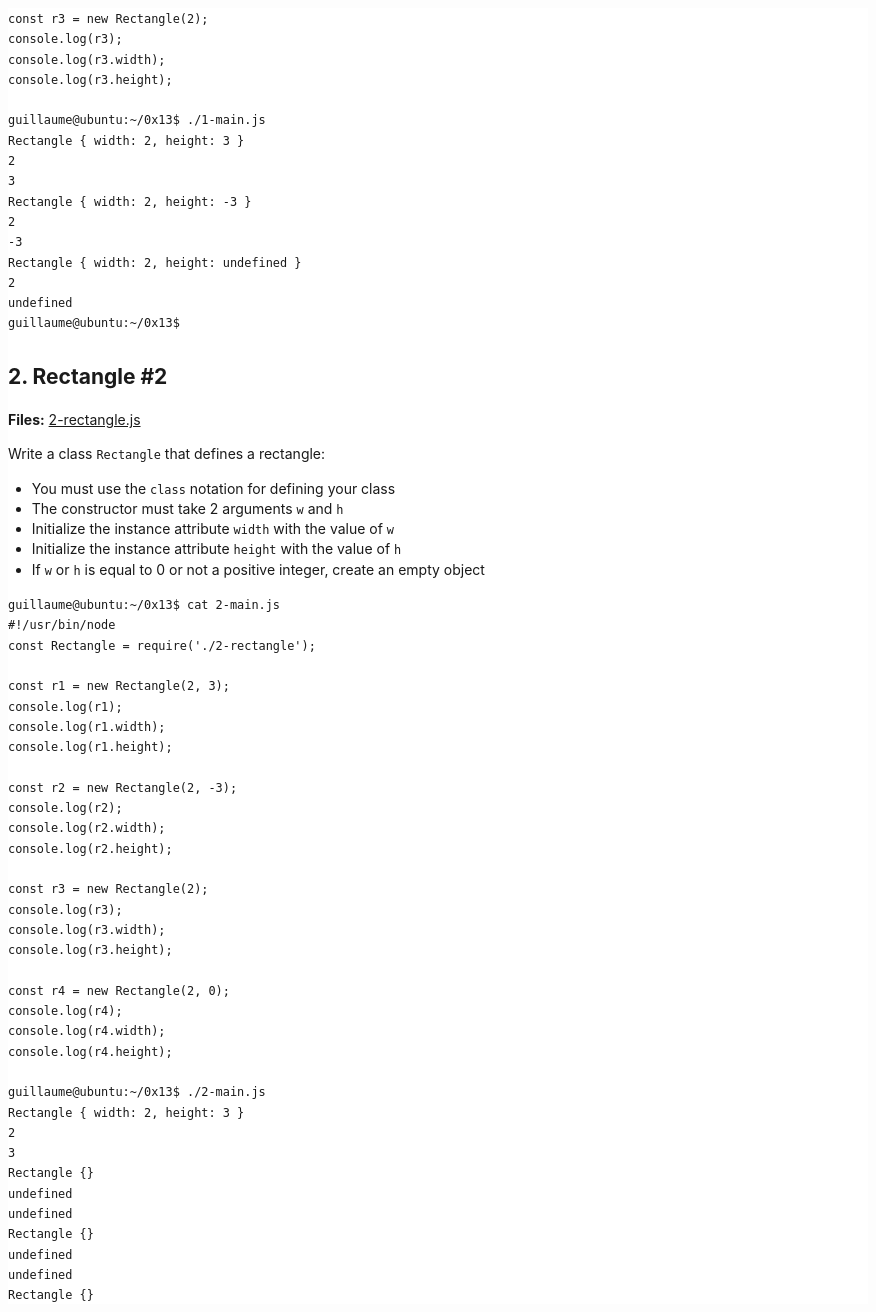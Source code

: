 ```
const r3 = new Rectangle(2);
console.log(r3);
console.log(r3.width);
console.log(r3.height);

guillaume@ubuntu:~/0x13$ ./1-main.js
Rectangle { width: 2, height: 3 }
2
3
Rectangle { width: 2, height: -3 }
2
-3
Rectangle { width: 2, height: undefined }
2
undefined
guillaume@ubuntu:~/0x13$ 
```
## 2. Rectangle #2
**Files:** [2-rectangle.js](2-rectangle.js)

Write a class `Rectangle` that defines a rectangle:
* You must use the `class` notation for defining your class
* The constructor must take 2 arguments `w` and `h`
* Initialize the instance attribute `width` with the value of `w`
* Initialize the instance attribute `height` with the value of `h`
* If `w` or `h` is equal to 0 or not a positive integer, create an empty object
```
guillaume@ubuntu:~/0x13$ cat 2-main.js
#!/usr/bin/node
const Rectangle = require('./2-rectangle');

const r1 = new Rectangle(2, 3);
console.log(r1);
console.log(r1.width);
console.log(r1.height);

const r2 = new Rectangle(2, -3);
console.log(r2);
console.log(r2.width);
console.log(r2.height);

const r3 = new Rectangle(2);
console.log(r3);
console.log(r3.width);
console.log(r3.height);

const r4 = new Rectangle(2, 0);
console.log(r4);
console.log(r4.width);
console.log(r4.height);

guillaume@ubuntu:~/0x13$ ./2-main.js
Rectangle { width: 2, height: 3 }
2
3
Rectangle {}
undefined
undefined
Rectangle {}
undefined
undefined
Rectangle {}
```